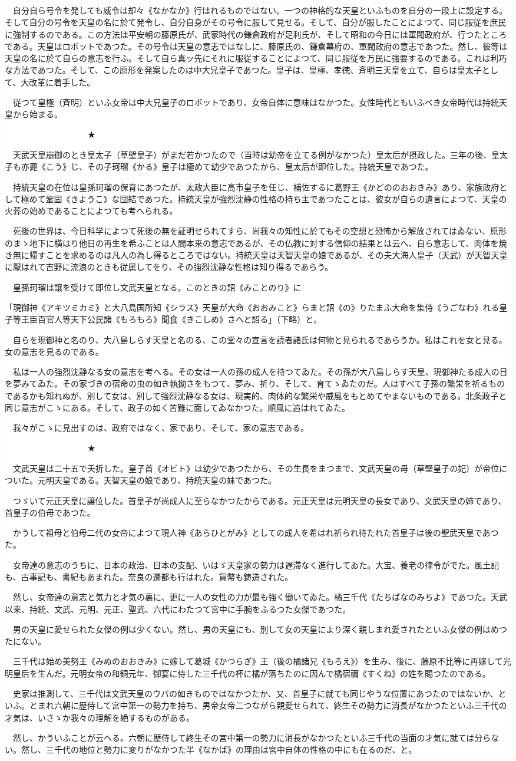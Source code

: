 　自分自ら号令を発しても威令は却々《なかなか》行はれるものではない。一つの神格的な天皇といふものを自分の一段上に設定する。そして自分の号令を天皇の名に於て発令し、自分自身がその号令に服して見せる。そして、自分が服したことによつて、同じ服従を庶民に強制するのである。この方法は平安朝の藤原氏が、武家時代の鎌倉政府が足利氏が、そして昭和の今日には軍閥政府が、行つたところである。天皇はロボットであつた。その号令は天皇の意志ではなしに、藤原氏の、鎌倉幕府の、軍閥政府の意志であつた。然し、彼等は天皇の名に於て自らの意志を行ふ。そして自ら真ッ先にそれに服従することによつて、同じ服従を万民に強要するのである。これは利巧な方法であつた。そして、この原形を発案したのは中大兄皇子であつた。皇子は、皇極、孝徳、斉明三天皇を立て、自らは皇太子として、大改革に着手した。

　従つて皇極（斉明）といふ女帝は中大兄皇子のロボットであり、女帝自体に意味はなかつた。女性時代ともいふべき女帝時代は持統天皇から始まる。



　　　　　　　　　　★



　天武天皇崩御のとき皇太子（草壁皇子）がまだ若かつたので（当時は幼帝を立てる例がなかつた）皇太后が摂政した。三年の後、皇太子も亦薨《こう》じ、その子珂瑠《かる》皇子は極めて幼少であつたから、皇太后が即位した。持統天皇であつた。

　持統天皇の在位は皇孫珂瑠の保育にあつたが、太政大臣に高市皇子を任じ、補佐するに葛野王《かどののおおきみ》あり、家族政府として極めて鞏固《きようこ》な団結であつた。持統天皇が強烈沈静の性格の持ち主であつたことは、彼女が自らの遺言によつて、天皇の火葬の始めであることによつても考へられる。

　死後の世界は、今日科学によつて死後の無を証明せられてすら、尚我々の知性に於てもその空想と恐怖から解放されてはゐない、原形のまゝ地下に横はり他日の再生を希ふことは人間本来の意志であるが、その仏教に対する信仰の結果とは云へ、自ら意志して、肉体を焼き無に帰すことを求めるのは凡人の為し得るところではない。持統天皇は天智天皇の娘であるが、その夫大海人皇子（天武）が天智天皇に厭はれて吉野に流浪のときも従属してをり、その強烈沈静な性格は知り得るであらう。

　皇孫珂瑠は譲を受けて即位し文武天皇となる。このときの詔《みことのり》に

「現御神《アキツミカミ》と大八島国所知《シラス》天皇が大命《おおみこと》らまと詔《の》りたまふ大命を集侍《うごなわ》れる皇子等王臣百官人等天下公民諸《もろもろ》聞食《きこしめ》さへと詔る」（下略）と。

　自らを現御神と名のり、大八島しらす天皇と名のる、この堂々の宣言を読者諸氏は何物と見られるであらうか。私はこれを女と見る。女の意志を見るのである。

　私は一人の強烈沈静なる女の意志を考へる。その女は一人の孫の成人を待つてゐた。その孫が大八島しらす天皇、現御神たる成人の日を夢みてゐた。その家づきの宿命の虫の如き執拗さをもつて、夢み、祈り、そして、育てゝゐたのだ。人はすべて子孫の繁栄を祈るものであるかも知れぬが、別して女は、別して強烈沈静なる女は、現実的、肉体的な繁栄や威風をもとめてやまないものである。北条政子と同じ意志がこゝにある。そして、政子の如く苦難に面してゐなかつた。順風に追はれてゐた。

　我々がこゝに見出すのは、政府ではなく、家であり、そして、家の意志である。



　　　　　　　　　　★



　文武天皇は二十五で夭折した。皇子首《オビト》は幼少であつたから、その生長をまつまで、文武天皇の母（草壁皇子の妃）が帝位についた。元明天皇である。天智天皇の娘であり、持統天皇の妹であつた。

　つゞいて元正天皇に譲位した。首皇子が尚成人に至らなかつたからである。元正天皇は元明天皇の長女であり、文武天皇の姉であり、首皇子の伯母であつた。

　かうして祖母と伯母二代の女帝によつて現人神《あらひとがみ》としての成人を希はれ祈られ待たれた首皇子は後の聖武天皇であつた。

　女帝達の意志のうちに、日本の政治、日本の支配、いはゞ天皇家の勢力は遅滞なく進行してゐた。大宝、養老の律令がでた。風土記も、古事記も、書紀もあまれた。奈良の遷都も行はれた。貨幣も鋳造された。

　然し、女帝達の意志と気力と才気の裏に、更に一人の女性の力が最も強く働いてゐた。橘三千代《たちばなのみちよ》であつた。天武以来、持統、文武、元明、元正、聖武、六代にわたつて宮中に手腕をふるつた女傑であつた。

　男の天皇に愛せられた女傑の例は少くない。然し、男の天皇にも、別して女の天皇により深く親しまれ愛されたといふ女傑の例はめつたにない。

　三千代は始め美努王《みぬのおおきみ》に嫁して葛城《かつらぎ》王（後の橘諸兄《もろえ》）を生み、後に、藤原不比等に再嫁して光明皇后を生んだ。元明女帝の和銅元年、御宴に侍した三千代の杯に橘が落ちたのに因んで橘宿禰《すくね》の姓を賜つたのである。

　史家は推測して、三千代は文武天皇のウバの如きものではなかつたか、又、首皇子に就ても同じやうな位置にあつたのではないか、といふ。とまれ六朝に歴侍して宮中第一の勢力を持ち、男帝女帝二つながら親愛せられて、終生その勢力に消長がなかつたといふ三千代の才気は、いさゝか我々の理解を絶するものがある。

　然し、かういふことが云へる。六朝に歴侍して終生その宮中第一の勢力に消長がなかつたといふ三千代の当面の才気に就ては分らない。然し、三千代の地位と勢力に変りがなかつた半《なかば》の理由は宮中自体の性格の中にも在るのだ、と。
